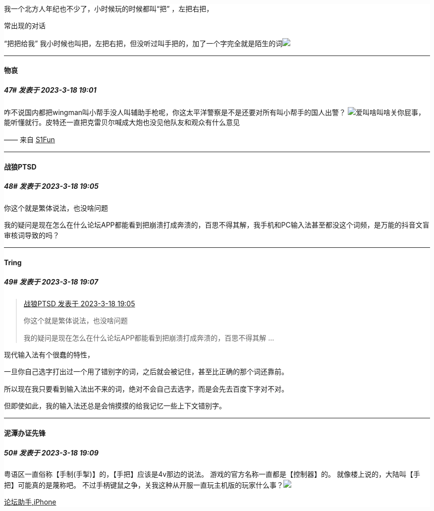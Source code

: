 我一个北方人年纪也不少了，小时候玩的时候都叫“把” ，左把右把，

常出现的对话 

“把把给我”</blockquote>
我小时候也叫把，左把右把，但没听过叫手把的，加了一个字完全就是陌生的词<img src="https://static.saraba1st.com/image/smiley/face2017/067.png" referrerpolicy="no-referrer">

*****

####  物哀  
##### 47#       发表于 2023-3-18 19:01

咋不说国内都把wingman叫小帮手没人叫辅助手枪呢，你这太平洋警察是不是还要对所有叫小帮手的国人出警？ <img src="https://static.saraba1st.com/image/smiley/face2017/037.png" referrerpolicy="no-referrer">爱叫啥叫啥关你屁事，能听懂就行。皮特还一直把克雷贝尔喊成大炮也没见他队友和观众有什么意见

—— 来自 [S1Fun](https://s1fun.koalcat.com)

*****

####  战狼PTSD  
##### 48#       发表于 2023-3-18 19:05

你这个就是繁体说法，也没啥问题

我的疑问是现在怎么在什么论坛APP都能看到把崩溃打成奔溃的，百思不得其解，我手机和PC输入法甚至都没这个词频，是万能的抖音文盲审核词导致的吗？

*****

####  Tring  
##### 49#       发表于 2023-3-18 19:07

<blockquote><a href="httphttps://bbs.saraba1st.com/2b/forum.php?mod=redirect&amp;goto=findpost&amp;pid=60135189&amp;ptid=2124653" target="_blank">战狼PTSD 发表于 2023-3-18 19:05</a>

你这个就是繁体说法，也没啥问题

我的疑问是现在怎么在什么论坛APP都能看到把崩溃打成奔溃的，百思不得其解 ...</blockquote>
现代输入法有个很蠢的特性，

一旦你自己选字打出过一个用了错别字的词，之后就会被记住，甚至比正确的那个词还靠前。

所以现在我只要看到输入法出不来的词，绝对不会自己去选字，而是会先去百度下字对不对。

但即使如此，我的输入法还总是会悄摸摸的给我记忆一些上下文错别字。

*****

####  泥潭办证先锋  
##### 50#       发表于 2023-3-18 19:09

粤语区一直俗称【手制(手掣)】的，【手把】应该是4v那边的说法。
游戏的官方名称一直都是【控制器】的。
就像楼上说的，大陆叫【手把】可能真的是蔑称吧。
不过手柄键鼠之争，关我这种从开服一直玩主机版的玩家什么事？<img src="https://static.saraba1st.com/image/smiley/face2017/037.png" referrerpolicy="no-referrer">

[论坛助手,iPhone](https://bbs.saraba1st.com/2b/forum.php?mod=viewthread&amp;tid=2029836)

